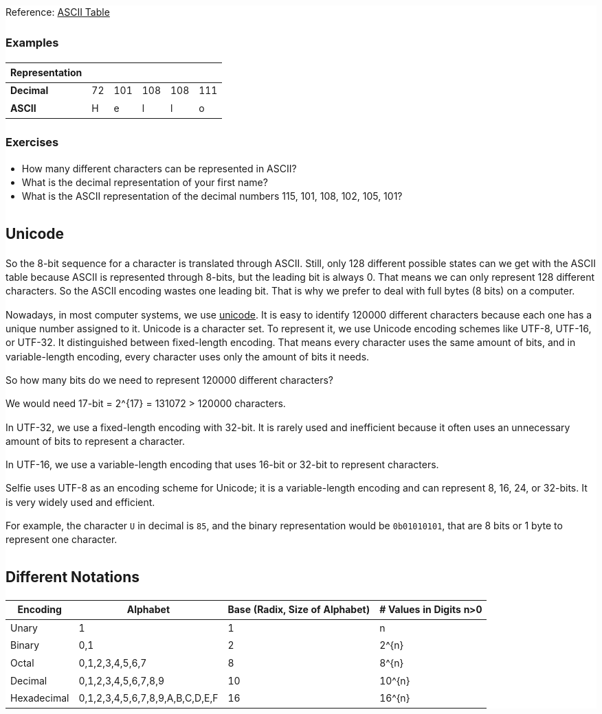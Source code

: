Reference: [ASCII Table](ascii-table.md)

### Examples

| Representation |    |     |     |     |     |
|----------------|----|-----|-----|-----|-----|
| **Decimal**    | 72 | 101 | 108 | 108 | 111 |
| **ASCII**      | H  | e   | l   | l   | o   |

### Exercises

- How many different characters can be represented in ASCII?
- What is the decimal representation of your first name?
- What is the ASCII representation of the decimal numbers 115, 101, 108, 102, 105, 101?

## Unicode

So the 8-bit sequence for a character is translated through ASCII. Still, only 128 different possible states can we get with the ASCII table because ASCII is represented through 8-bits, but the leading bit is always 0. That means we can only represent 128 different characters. So the ASCII encoding wastes one leading bit. That is why we prefer to deal with full bytes (8 bits) on a computer.

Nowadays, in most computer systems, we use [unicode](https://en.wikipedia.org/wiki/Unicode). It is easy to identify 120000 different characters because each one has a unique number assigned to it. Unicode is a character set. To represent it, we use Unicode encoding schemes like UTF-8, UTF-16, or UTF-32. It distinguished between fixed-length encoding. That means every character uses the same amount of bits, and in variable-length encoding, every character uses only the amount of bits it needs.

So how many bits do we need to represent 120000 different characters?

We would need 17-bit = 2^{17} = 131072 > 120000 characters.

In UTF-32, we use a fixed-length encoding with 32-bit. It is rarely used and inefficient because it often uses an unnecessary amount of bits to represent a character.

In UTF-16, we use a variable-length encoding that uses 16-bit or 32-bit to represent characters.

Selfie uses UTF-8 as an encoding scheme for Unicode; it is a variable-length encoding and can represent 8, 16, 24, or 32-bits. It is very widely used and efficient.

For example, the character `U` in decimal is `85`, and the binary representation would be `0b01010101`, that are 8 bits or 1 byte to represent one character.

## Different Notations

| Encoding    | Alphabet                        | Base (Radix, Size of Alphabet) | # Values in Digits n>0 |
| ----------- | ------------------------------- | ------------------------------ | ---------------------- |
| Unary       | 1                               | 1                              | n                      |
| Binary      | 0,1                             | 2                              | 2^{n}                  |
| Octal       | 0,1,2,3,4,5,6,7                 | 8                              | 8^{n}                  |
| Decimal     | 0,1,2,3,4,5,6,7,8,9             | 10                             | 10^{n}                 |
| Hexadecimal | 0,1,2,3,4,5,6,7,8,9,A,B,C,D,E,F | 16                             | 16^{n}                 |
